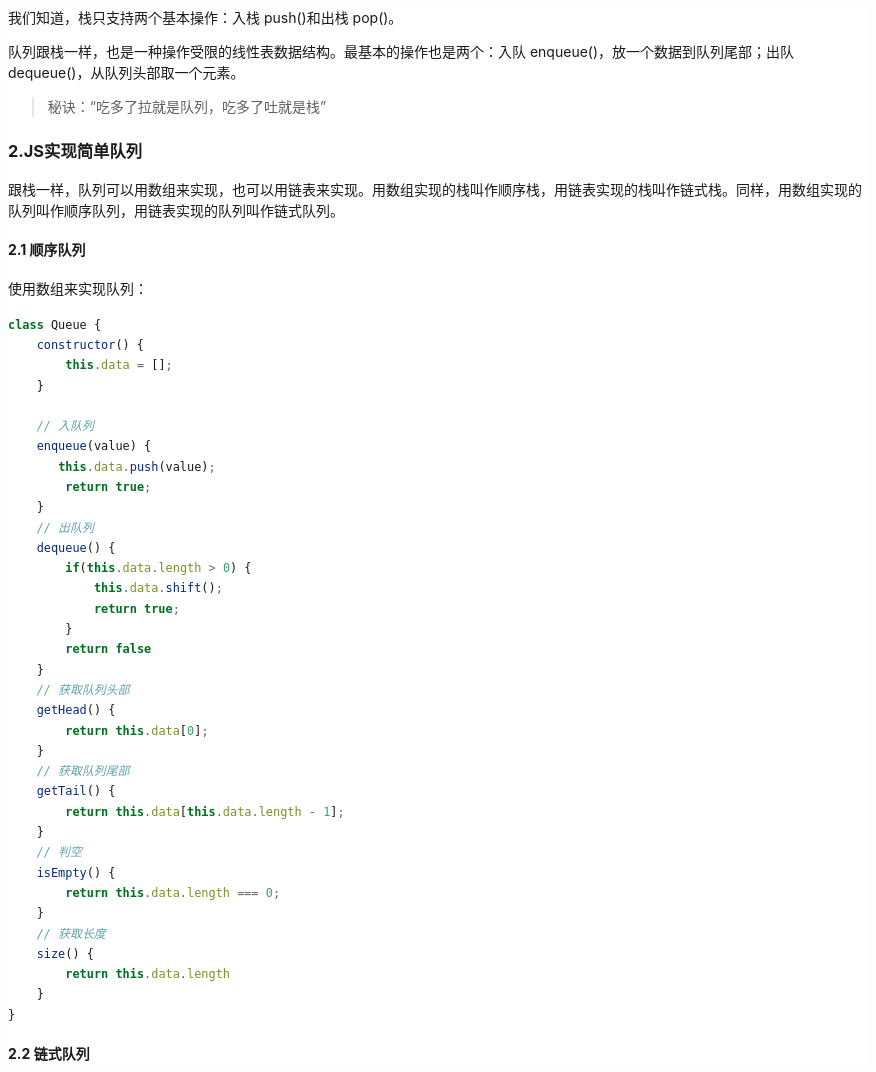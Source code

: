 我们知道，栈只支持两个基本操作：入栈 push()和出栈 pop()。

队列跟栈一样，也是一种操作受限的线性表数据结构。最基本的操作也是两个：入队 enqueue()，放一个数据到队列尾部；出队 dequeue()，从队列头部取一个元素。

> 秘诀：“吃多了拉就是队列，吃多了吐就是栈”

### 2.JS实现简单队列

跟栈一样，队列可以用数组来实现，也可以用链表来实现。用数组实现的栈叫作顺序栈，用链表实现的栈叫作链式栈。同样，用数组实现的队列叫作顺序队列，用链表实现的队列叫作链式队列。

#### 2.1 顺序队列

使用数组来实现队列：

```js
class Queue {
    constructor() {
        this.data = [];
    }
    
    // 入队列
    enqueue(value) {
       this.data.push(value);
        return true;
    }
    // 出队列
    dequeue() {
        if(this.data.length > 0) {
            this.data.shift();
        	return true;  
        }
		return false
    }
    // 获取队列头部
    getHead() {
        return this.data[0];
    }
    // 获取队列尾部
    getTail() {
        return this.data[this.data.length - 1];
    }
    // 判空
    isEmpty() {
        return this.data.length === 0;
    }
    // 获取长度
    size() {
        return this.data.length
    }
}
```

#### 2.2 链式队列
